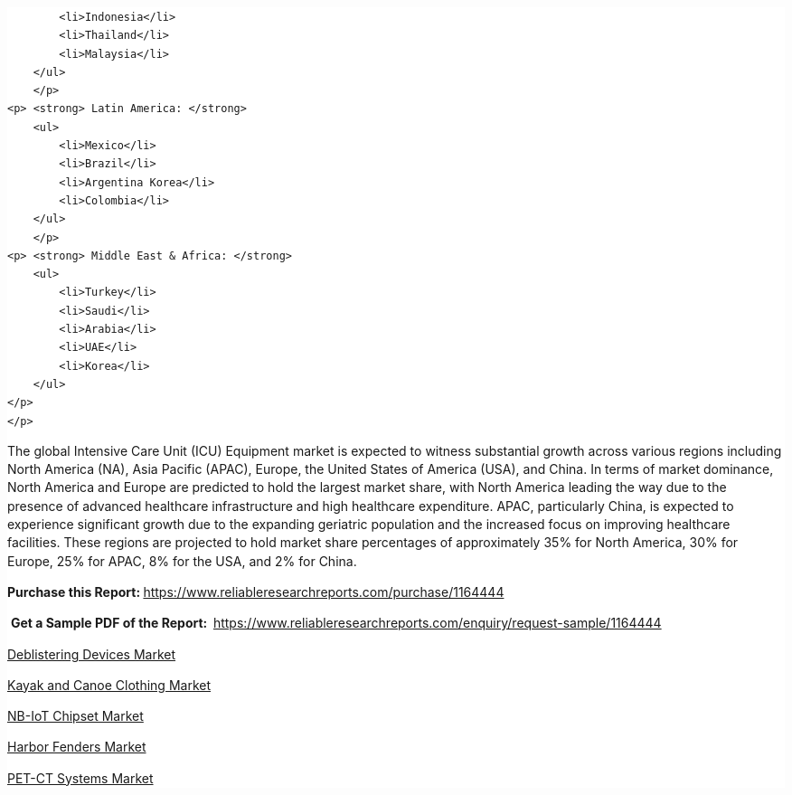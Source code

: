             <li>Indonesia</li>
            <li>Thailand</li>
            <li>Malaysia</li>
        </ul>
        </p> 
    <p> <strong> Latin America: </strong>
        <ul>
            <li>Mexico</li>
            <li>Brazil</li>
            <li>Argentina Korea</li>
            <li>Colombia</li>
        </ul>
        </p> 
    <p> <strong> Middle East & Africa: </strong>
        <ul>
            <li>Turkey</li>
            <li>Saudi</li>
            <li>Arabia</li>
            <li>UAE</li>
            <li>Korea</li>
        </ul>
    </p>
    </p>
<p><p>The global Intensive Care Unit (ICU) Equipment market is expected to witness substantial growth across various regions including North America (NA), Asia Pacific (APAC), Europe, the United States of America (USA), and China. In terms of market dominance, North America and Europe are predicted to hold the largest market share, with North America leading the way due to the presence of advanced healthcare infrastructure and high healthcare expenditure. APAC, particularly China, is expected to experience significant growth due to the expanding geriatric population and the increased focus on improving healthcare facilities. These regions are projected to hold market share percentages of approximately 35% for North America, 30% for Europe, 25% for APAC, 8% for the USA, and 2% for China.</p></p>
<p><strong>Purchase this Report: </strong><a href="https://www.reliableresearchreports.com/purchase/1164444">https://www.reliableresearchreports.com/purchase/1164444</a></p>
<p>&nbsp;<strong>Get a Sample PDF of the Report:&nbsp;&nbsp;</strong><a href="https://www.reliableresearchreports.com/enquiry/request-sample/1164444">https://www.reliableresearchreports.com/enquiry/request-sample/1164444</a></p>
<p><strong></strong></p>
<p><p><a href="https://www.linkedin.com/pulse/deblistering-devices-market-offers-provide-insightful-data-z9mqe?trackingId=VP61okHGT8OHWW7dnk%2BLtA%3D%3D">Deblistering Devices Market</a></p><p><a href="https://www.linkedin.com/pulse/kayak-canoe-clothing-market-size-trends-growth-outlook-puzde?trackingId=6rbki5JBSYqFMJFt8O%2BLkw%3D%3D">Kayak and Canoe Clothing Market</a></p><p><a href="https://www.linkedin.com/pulse/nb-iot-chipset-market-size-growing-forecasted-period-from-qduie?trackingId=oXAuScbPTNSdeVdym7pIGw%3D%3D">NB-IoT Chipset Market</a></p><p><a href="https://www.linkedin.com/pulse/harbor-fenders-market-offers-provide-insightful-data-time-3xf7e?trackingId=KfChR%2BEAQ1KgGMN4htleKw%3D%3D">Harbor Fenders Market</a></p><p><a href="https://www.linkedin.com/pulse/global-pet-ct-systems-market-size-trends-insights-projections-dmm7e?trackingId=6fsaeP8hRoeEwus4xI89%2FQ%3D%3D">PET-CT Systems Market</a></p></p>